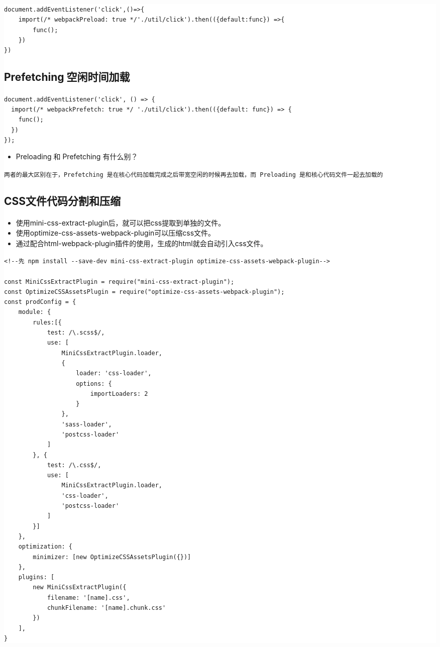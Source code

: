 ```
document.addEventListener('click',()=>{
    import(/* webpackPreload: true */'./util/click').then(({default:func}) =>{
        func();
    })
})
```
## Prefetching 空闲时间加载
```
document.addEventListener('click', () => {
  import(/* webpackPrefetch: true */ './util/click').then(({default: func}) => {
    func();
  })
});
```
- Preloading 和 Prefetching 有什么别？
```
两者的最大区别在于，Prefetching 是在核心代码加载完成之后带宽空闲的时候再去加载，而 Preloading 是和核心代码文件一起去加载的
```

## CSS文件代码分割和压缩
- 使用mini-css-extract-plugin后，就可以把css提取到单独的文件。
- 使用optimize-css-assets-webpack-plugin可以压缩css文件。
- 通过配合html-webpack-plugin插件的使用，生成的html就会自动引入css文件。

```
<!--先 npm install --save-dev mini-css-extract-plugin optimize-css-assets-webpack-plugin-->

const MiniCssExtractPlugin = require("mini-css-extract-plugin");
const OptimizeCSSAssetsPlugin = require("optimize-css-assets-webpack-plugin");
const prodConfig = {
	module: {
		rules:[{
			test: /\.scss$/,
			use: [
				MiniCssExtractPlugin.loader, 
				{
					loader: 'css-loader',
					options: {
						importLoaders: 2
					}
				},
				'sass-loader',
				'postcss-loader'
			]
		}, {
			test: /\.css$/,
			use: [
				MiniCssExtractPlugin.loader,
				'css-loader',
				'postcss-loader'
			]
		}]
	},
	optimization: {
		minimizer: [new OptimizeCSSAssetsPlugin({})]
	},
	plugins: [
		new MiniCssExtractPlugin({
			filename: '[name].css',
			chunkFilename: '[name].chunk.css'
		})
	],
}
```